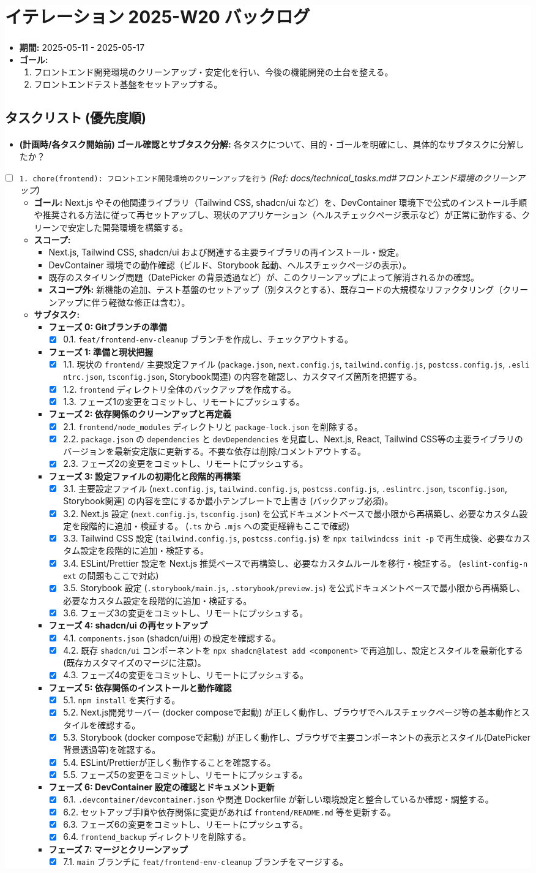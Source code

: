 # イテレーション 2025-W20 バックログ

* **期間:** 2025-05-11 - 2025-05-17
* **ゴール:**
  1. フロントエンド開発環境のクリーンアップ・安定化を行い、今後の機能開発の土台を整える。
  2. フロントエンドテスト基盤をセットアップする。

## タスクリスト (優先度順)

* **(計画時/各タスク開始前) ゴール確認とサブタスク分解:** 各タスクについて、目的・ゴールを明確にし、具体的なサブタスクに分解したか？
* [ ] `1. chore(frontend): フロントエンド開発環境のクリーンアップを行う` *(Ref: docs/technical_tasks.md#フロントエンド環境のクリーンアップ)*
  * **ゴール:** Next.js やその他関連ライブラリ（Tailwind CSS, shadcn/ui など）を、DevContainer 環境下で公式のインストール手順や推奨される方法に従って再セットアップし、現状のアプリケーション（ヘルスチェックページ表示など）が正常に動作する、クリーンで安定した開発環境を構築する。
  * **スコープ:**
    * Next.js, Tailwind CSS, shadcn/ui および関連する主要ライブラリの再インストール・設定。
    * DevContainer 環境での動作確認（ビルド、Storybook 起動、ヘルスチェックページの表示）。
    * 既存のスタイリング問題（DatePicker の背景透過など）が、このクリーンアップによって解消されるかの確認。
    * **スコープ外:** 新機能の追加、テスト基盤のセットアップ（別タスクとする）、既存コードの大規模なリファクタリング（クリーンアップに伴う軽微な修正は含む）。
  * **サブタスク:**
    * **フェーズ 0: Gitブランチの準備**
      * [x] 0.1. `feat/frontend-env-cleanup` ブランチを作成し、チェックアウトする。
    * **フェーズ 1: 準備と現状把握**
      * [x] 1.1. 現状の `frontend/` 主要設定ファイル (`package.json`, `next.config.js`, `tailwind.config.js`, `postcss.config.js`, `.eslintrc.json`, `tsconfig.json`, Storybook関連) の内容を確認し、カスタマイズ箇所を把握する。
      * [x] 1.2. `frontend` ディレクトリ全体のバックアップを作成する。
      * [x] 1.3. フェーズ1の変更をコミットし、リモートにプッシュする。
    * **フェーズ 2: 依存関係のクリーンアップと再定義**
      * [x] 2.1. `frontend/node_modules` ディレクトリと `package-lock.json` を削除する。
      * [x] 2.2. `package.json` の `dependencies` と `devDependencies` を見直し、Next.js, React, Tailwind CSS等の主要ライブラリのバージョンを最新安定版に更新する。不要な依存は削除/コメントアウトする。
      * [x] 2.3. フェーズ2の変更をコミットし、リモートにプッシュする。
    * **フェーズ 3: 設定ファイルの初期化と段階的再構築**
      * [x] 3.1. 主要設定ファイル (`next.config.js`, `tailwind.config.js`, `postcss.config.js`, `.eslintrc.json`, `tsconfig.json`, Storybook関連) の内容を空にするか最小テンプレートで上書き (バックアップ必須)。
      * [x] 3.2. Next.js 設定 (`next.config.js`, `tsconfig.json`) を公式ドキュメントベースで最小限から再構築し、必要なカスタム設定を段階的に追加・検証する。 (`.ts` から `.mjs` への変更経緯もここで確認)
      * [x] 3.3. Tailwind CSS 設定 (`tailwind.config.js`, `postcss.config.js`) を `npx tailwindcss init -p` で再生成後、必要なカスタム設定を段階的に追加・検証する。
      * [x] 3.4. ESLint/Prettier 設定を Next.js 推奨ベースで再構築し、必要なカスタムルールを移行・検証する。 (`eslint-config-next` の問題もここで対応)
      * [x] 3.5. Storybook 設定 (`.storybook/main.js`, `.storybook/preview.js`) を公式ドキュメントベースで最小限から再構築し、必要なカスタム設定を段階的に追加・検証する。
      * [x] 3.6. フェーズ3の変更をコミットし、リモートにプッシュする。
    * **フェーズ 4: shadcn/ui の再セットアップ**
      * [x] 4.1. `components.json` (shadcn/ui用) の設定を確認する。
      * [x] 4.2. 既存 `shadcn/ui` コンポーネントを `npx shadcn@latest add <component>` で再追加し、設定とスタイルを最新化する (既存カスタマイズのマージに注意)。
      * [x] 4.3. フェーズ4の変更をコミットし、リモートにプッシュする。
    * **フェーズ 5: 依存関係のインストールと動作確認**
      * [x] 5.1. `npm install` を実行する。
      * [x] 5.2. Next.js開発サーバー (docker composeで起動) が正しく動作し、ブラウザでヘルスチェックページ等の基本動作とスタイルを確認する。
      * [x] 5.3. Storybook (docker composeで起動) が正しく動作し、ブラウザで主要コンポーネントの表示とスタイル(DatePicker背景透過等)を確認する。
      * [x] 5.4. ESLint/Prettierが正しく動作することを確認する。
      * [x] 5.5. フェーズ5の変更をコミットし、リモートにプッシュする。
    * **フェーズ 6: DevContainer 設定の確認とドキュメント更新**
      * [x] 6.1. `.devcontainer/devcontainer.json` や関連 Dockerfile が新しい環境設定と整合しているか確認・調整する。
      * [x] 6.2. セットアップ手順や依存関係に変更があれば `frontend/README.md` 等を更新する。
      * [x] 6.3. フェーズ6の変更をコミットし、リモートにプッシュする。
      * [x] 6.4. `frontend_backup` ディレクトリを削除する。
    * **フェーズ 7: マージとクリーンアップ**
      * [x] 7.1. `main` ブランチに `feat/frontend-env-cleanup` ブランチをマージする。